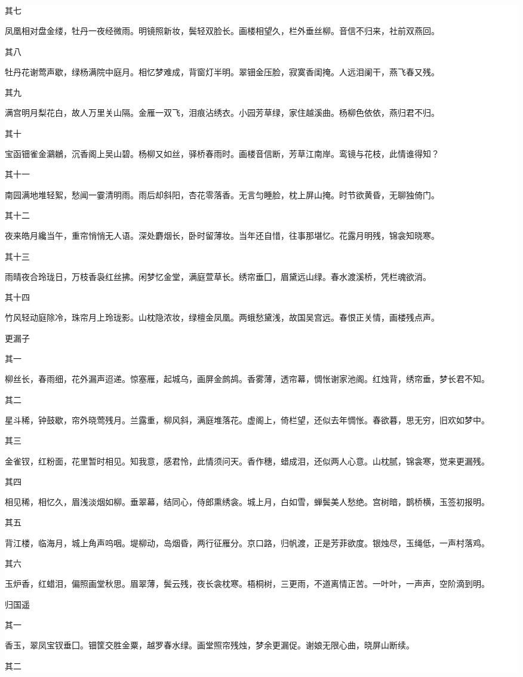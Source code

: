 其七  
  
凤凰相对盘金缕，牡丹一夜经微雨。明镜照新妆，鬓轻双脸长。画楼相望久，栏外垂丝柳。音信不归来，社前双燕回。  
  
其八  
  
牡丹花谢莺声歇，绿杨满院中庭月。相忆梦难成，背窗灯半明。翠钿金压脸，寂寞香闺掩。人远泪阑干，燕飞春又残。  
  
其九  
  
满宫明月梨花白，故人万里关山隔。金雁一双飞，泪痕沾绣衣。小园芳草绿，家住越溪曲。杨柳色依依，燕归君不归。  
  
其十  
  
宝函钿雀金鸂鶒，沉香阁上吴山碧。杨柳又如丝，驿桥春雨时。画楼音信断，芳草江南岸。鸾镜与花枝，此情谁得知？  
  
其十一  
  
南园满地堆轻絮，愁闻一霎清明雨。雨后却斜阳，杏花零落香。无言匀睡脸，枕上屏山掩。时节欲黄昏，无聊独倚门。  
  
其十二  
  
夜来皓月纔当午，重帘悄悄无人语。深处麝烟长，卧时留薄妆。当年还自惜，往事那堪忆。花露月明残，锦衾知晓寒。  
  
其十三  
  
雨晴夜合玲珑日，万枝香袅红丝拂。闲梦忆金堂，满庭萱草长。绣帘垂囗，眉黛远山绿。春水渡溪桥，凭栏魂欲消。  
  
其十四  
  
竹风轻动庭除冷，珠帘月上玲珑影。山枕隐浓妆，绿檀金凤凰。两蛾愁黛浅，故国吴宫远。春恨正关情，画楼残点声。  
  
更漏子  
  
其一  
  
柳丝长，春雨细，花外漏声迢递。惊塞雁，起城乌，画屏金鹧鸪。香雾薄，透帘幕，惆怅谢家池阁。红烛背，绣帘垂，梦长君不知。  
  
其二  
  
星斗稀，钟鼓歇，帘外晓莺残月。兰露重，柳风斜，满庭堆落花。虚阁上，倚栏望，还似去年惆怅。春欲暮，思无穷，旧欢如梦中。  
  
其三  
  
金雀钗，红粉面，花里暂时相见。知我意，感君怜，此情须问天。香作穗，蜡成泪，还似两人心意。山枕腻，锦衾寒，觉来更漏残。  
  
其四  
  
相见稀，相忆久，眉浅淡烟如柳。垂翠幕，结同心，侍郎熏绣衾。城上月，白如雪，蝉鬓美人愁绝。宫树暗，鹊桥横，玉签初报明。  
  
其五  
  
背江楼，临海月，城上角声呜咽。堤柳动，岛烟昏，两行征雁分。京口路，归帆渡，正是芳菲欲度。银烛尽，玉绳低，一声村落鸡。  
  
其六  
  
玉炉香，红蜡泪，偏照画堂秋思。眉翠薄，鬓云残，夜长衾枕寒。梧桐树，三更雨，不道离情正苦。一叶叶，一声声，空阶滴到明。  
  
归国遥  
  
其一  
  
香玉，翠凤宝钗垂囗。钿筐交胜金粟，越罗春水绿。画堂照帘残烛，梦余更漏促。谢娘无限心曲，晓屏山断续。  
  
其二  
  